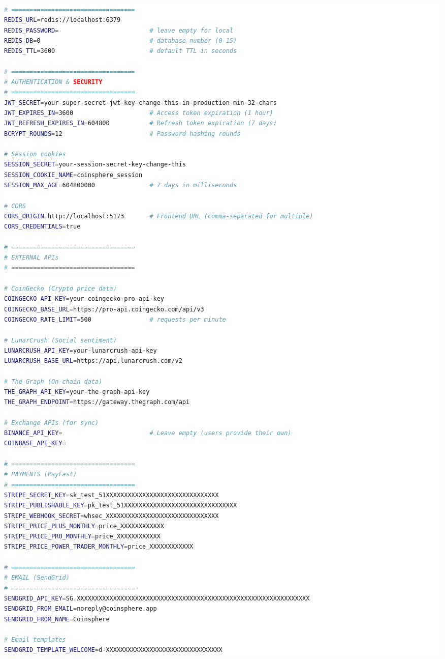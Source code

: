 ```bash
# ==================================
REDIS_URL=redis://localhost:6379
REDIS_PASSWORD=                         # leave empty for local
REDIS_DB=0                              # database number (0-15)
REDIS_TTL=3600                          # default TTL in seconds

# ==================================
# AUTHENTICATION & SECURITY
# ==================================
JWT_SECRET=your-super-secret-jwt-key-change-this-in-production-min-32-chars
JWT_EXPIRES_IN=3600                     # Access token expiration (1 hour)
JWT_REFRESH_EXPIRES_IN=604800           # Refresh token expiration (7 days)
BCRYPT_ROUNDS=12                        # Password hashing rounds

# Session cookies
SESSION_SECRET=your-session-secret-key-change-this
SESSION_COOKIE_NAME=coinsphere_session
SESSION_MAX_AGE=604800000               # 7 days in milliseconds

# CORS
CORS_ORIGIN=http://localhost:5173       # Frontend URL (comma-separated for multiple)
CORS_CREDENTIALS=true

# ==================================
# EXTERNAL APIs
# ==================================

# CoinGecko (Crypto price data)
COINGECKO_API_KEY=your-coingecko-pro-api-key
COINGECKO_BASE_URL=https://pro-api.coingecko.com/api/v3
COINGECKO_RATE_LIMIT=500                # requests per minute

# LunarCrush (Social sentiment)
LUNARCRUSH_API_KEY=your-lunarcrush-api-key
LUNARCRUSH_BASE_URL=https://api.lunarcrush.com/v2

# The Graph (On-chain data)
THE_GRAPH_API_KEY=your-the-graph-api-key
THE_GRAPH_ENDPOINT=https://gateway.thegraph.com/api

# Exchange APIs (for sync)
BINANCE_API_KEY=                        # Leave empty (users provide their own)
COINBASE_API_KEY=

# ==================================
# PAYMENTS (PayFast)
# ==================================
STRIPE_SECRET_KEY=sk_test_51XXXXXXXXXXXXXXXXXXXXXXXXXXXXXXX
STRIPE_PUBLISHABLE_KEY=pk_test_51XXXXXXXXXXXXXXXXXXXXXXXXXXXXXXX
STRIPE_WEBHOOK_SECRET=whsec_XXXXXXXXXXXXXXXXXXXXXXXXXXXXXXX
STRIPE_PRICE_PLUS_MONTHLY=price_XXXXXXXXXXXX
STRIPE_PRICE_PRO_MONTHLY=price_XXXXXXXXXXXX
STRIPE_PRICE_POWER_TRADER_MONTHLY=price_XXXXXXXXXXXX

# ==================================
# EMAIL (SendGrid)
# ==================================
SENDGRID_API_KEY=SG.XXXXXXXXXXXXXXXXXXXXXXXXXXXXXXXXXXXXXXXXXXXXXXXXXXXXXXXXXXXXXXXX
SENDGRID_FROM_EMAIL=noreply@coinsphere.app
SENDGRID_FROM_NAME=Coinsphere

# Email templates
SENDGRID_TEMPLATE_WELCOME=d-XXXXXXXXXXXXXXXXXXXXXXXXXXXXXXXX
```